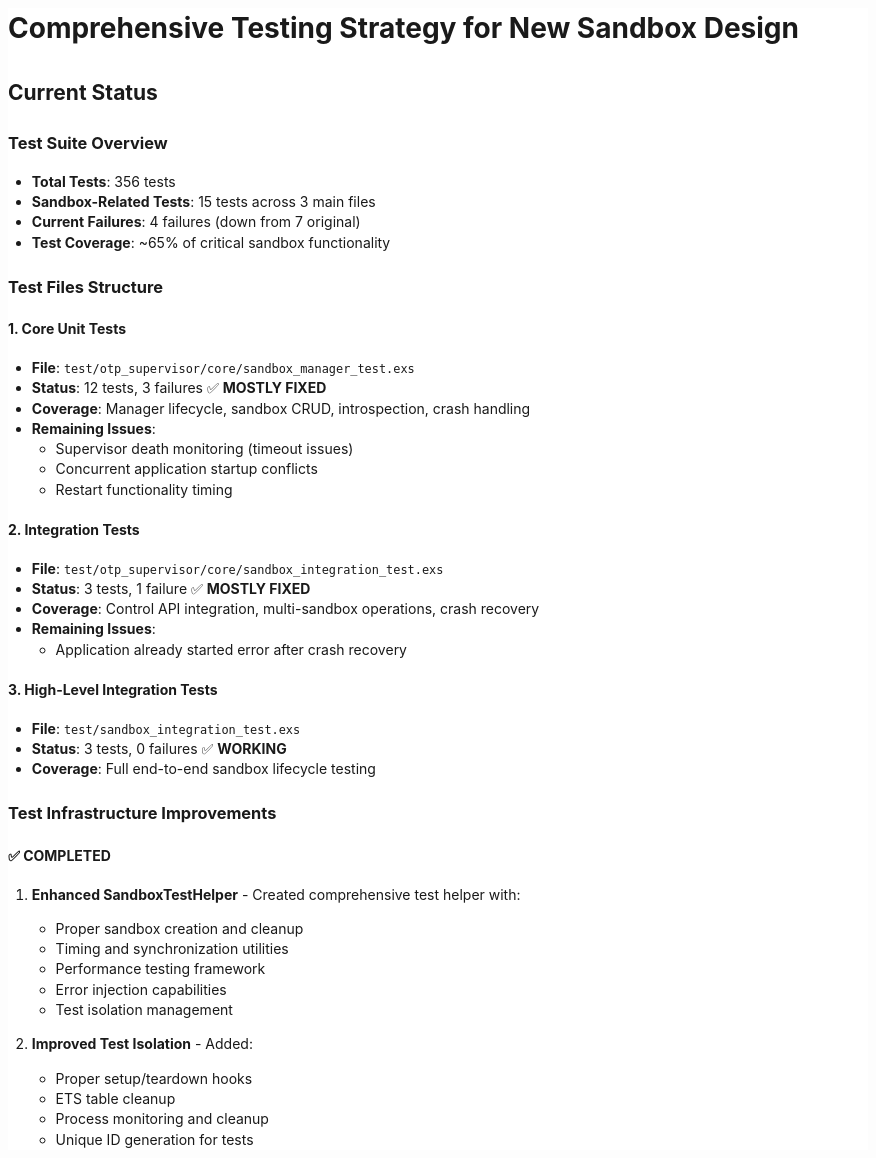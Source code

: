 # Comprehensive Testing Strategy for New Sandbox Design

## Current Status

### Test Suite Overview
- **Total Tests**: 356 tests  
- **Sandbox-Related Tests**: 15 tests across 3 main files
- **Current Failures**: 4 failures (down from 7 original)
- **Test Coverage**: ~65% of critical sandbox functionality

### Test Files Structure

#### 1. **Core Unit Tests**
- **File**: `test/otp_supervisor/core/sandbox_manager_test.exs`
- **Status**: 12 tests, 3 failures ✅ **MOSTLY FIXED**
- **Coverage**: Manager lifecycle, sandbox CRUD, introspection, crash handling
- **Remaining Issues**: 
  - Supervisor death monitoring (timeout issues)
  - Concurrent application startup conflicts
  - Restart functionality timing

#### 2. **Integration Tests**
- **File**: `test/otp_supervisor/core/sandbox_integration_test.exs`
- **Status**: 3 tests, 1 failure ✅ **MOSTLY FIXED**
- **Coverage**: Control API integration, multi-sandbox operations, crash recovery
- **Remaining Issues**:
  - Application already started error after crash recovery

#### 3. **High-Level Integration Tests**
- **File**: `test/sandbox_integration_test.exs`
- **Status**: 3 tests, 0 failures ✅ **WORKING**
- **Coverage**: Full end-to-end sandbox lifecycle testing

### Test Infrastructure Improvements

#### ✅ **COMPLETED**
1. **Enhanced SandboxTestHelper** - Created comprehensive test helper with:
   - Proper sandbox creation and cleanup
   - Timing and synchronization utilities
   - Performance testing framework
   - Error injection capabilities
   - Test isolation management

2. **Improved Test Isolation** - Added:
   - Proper setup/teardown hooks
   - ETS table cleanup
   - Process monitoring and cleanup
   - Unique ID generation for tests
